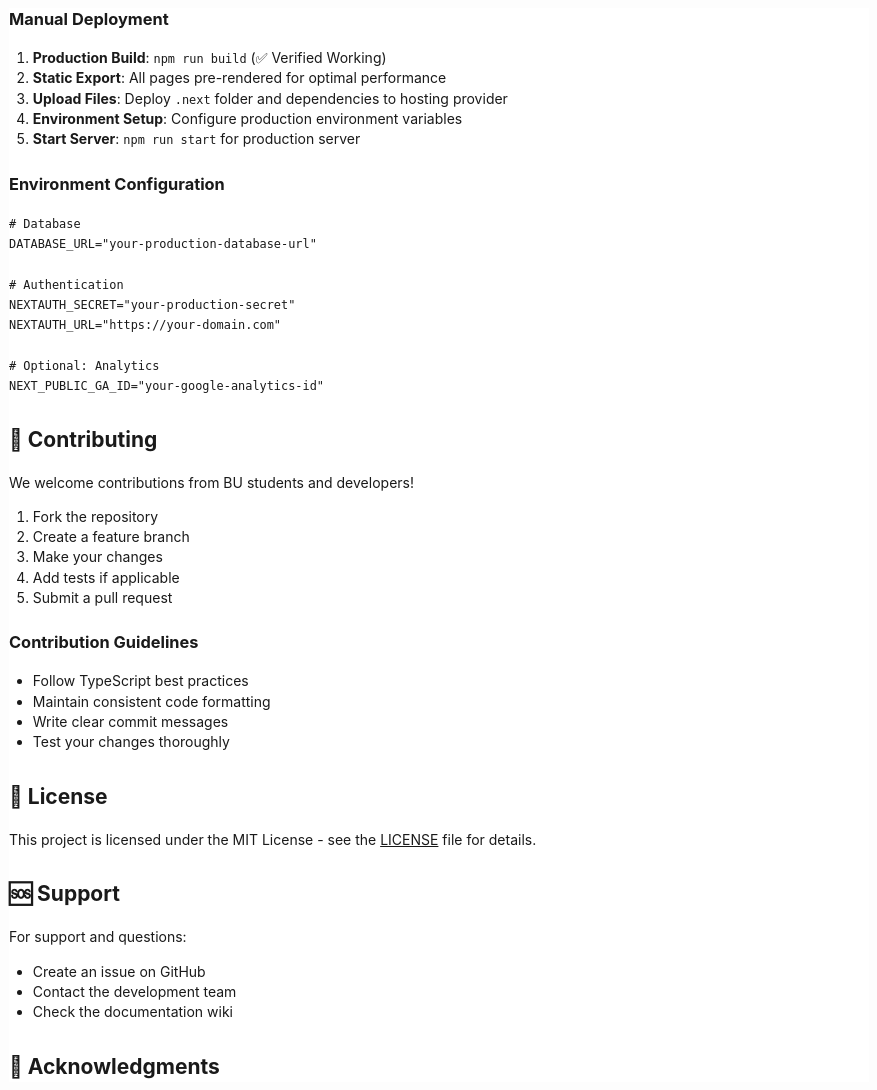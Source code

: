 ### Manual Deployment

1. **Production Build**: `npm run build` (✅ Verified Working)
2. **Static Export**: All pages pre-rendered for optimal performance
3. **Upload Files**: Deploy `.next` folder and dependencies to hosting provider
4. **Environment Setup**: Configure production environment variables
5. **Start Server**: `npm run start` for production server

### Environment Configuration

```env
# Database
DATABASE_URL="your-production-database-url"

# Authentication
NEXTAUTH_SECRET="your-production-secret"
NEXTAUTH_URL="https://your-domain.com"

# Optional: Analytics
NEXT_PUBLIC_GA_ID="your-google-analytics-id"
```

## 🤝 Contributing

We welcome contributions from BU students and developers!

1. Fork the repository
2. Create a feature branch
3. Make your changes
4. Add tests if applicable
5. Submit a pull request

### Contribution Guidelines

- Follow TypeScript best practices
- Maintain consistent code formatting
- Write clear commit messages
- Test your changes thoroughly

## 📄 License

This project is licensed under the MIT License - see the [LICENSE](LICENSE) file for details.

## 🆘 Support

For support and questions:

- Create an issue on GitHub
- Contact the development team
- Check the documentation wiki

## 🙏 Acknowledgments
